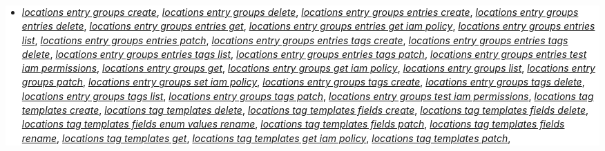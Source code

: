  * [*locations entry groups create*](https://docs.rs/google-datacatalog1_beta1/5.0.2-beta-1+20220224/google_datacatalog1_beta1/api::ProjectLocationEntryGroupCreateCall), [*locations entry groups delete*](https://docs.rs/google-datacatalog1_beta1/5.0.2-beta-1+20220224/google_datacatalog1_beta1/api::ProjectLocationEntryGroupDeleteCall), [*locations entry groups entries create*](https://docs.rs/google-datacatalog1_beta1/5.0.2-beta-1+20220224/google_datacatalog1_beta1/api::ProjectLocationEntryGroupEntryCreateCall), [*locations entry groups entries delete*](https://docs.rs/google-datacatalog1_beta1/5.0.2-beta-1+20220224/google_datacatalog1_beta1/api::ProjectLocationEntryGroupEntryDeleteCall), [*locations entry groups entries get*](https://docs.rs/google-datacatalog1_beta1/5.0.2-beta-1+20220224/google_datacatalog1_beta1/api::ProjectLocationEntryGroupEntryGetCall), [*locations entry groups entries get iam policy*](https://docs.rs/google-datacatalog1_beta1/5.0.2-beta-1+20220224/google_datacatalog1_beta1/api::ProjectLocationEntryGroupEntryGetIamPolicyCall), [*locations entry groups entries list*](https://docs.rs/google-datacatalog1_beta1/5.0.2-beta-1+20220224/google_datacatalog1_beta1/api::ProjectLocationEntryGroupEntryListCall), [*locations entry groups entries patch*](https://docs.rs/google-datacatalog1_beta1/5.0.2-beta-1+20220224/google_datacatalog1_beta1/api::ProjectLocationEntryGroupEntryPatchCall), [*locations entry groups entries tags create*](https://docs.rs/google-datacatalog1_beta1/5.0.2-beta-1+20220224/google_datacatalog1_beta1/api::ProjectLocationEntryGroupEntryTagCreateCall), [*locations entry groups entries tags delete*](https://docs.rs/google-datacatalog1_beta1/5.0.2-beta-1+20220224/google_datacatalog1_beta1/api::ProjectLocationEntryGroupEntryTagDeleteCall), [*locations entry groups entries tags list*](https://docs.rs/google-datacatalog1_beta1/5.0.2-beta-1+20220224/google_datacatalog1_beta1/api::ProjectLocationEntryGroupEntryTagListCall), [*locations entry groups entries tags patch*](https://docs.rs/google-datacatalog1_beta1/5.0.2-beta-1+20220224/google_datacatalog1_beta1/api::ProjectLocationEntryGroupEntryTagPatchCall), [*locations entry groups entries test iam permissions*](https://docs.rs/google-datacatalog1_beta1/5.0.2-beta-1+20220224/google_datacatalog1_beta1/api::ProjectLocationEntryGroupEntryTestIamPermissionCall), [*locations entry groups get*](https://docs.rs/google-datacatalog1_beta1/5.0.2-beta-1+20220224/google_datacatalog1_beta1/api::ProjectLocationEntryGroupGetCall), [*locations entry groups get iam policy*](https://docs.rs/google-datacatalog1_beta1/5.0.2-beta-1+20220224/google_datacatalog1_beta1/api::ProjectLocationEntryGroupGetIamPolicyCall), [*locations entry groups list*](https://docs.rs/google-datacatalog1_beta1/5.0.2-beta-1+20220224/google_datacatalog1_beta1/api::ProjectLocationEntryGroupListCall), [*locations entry groups patch*](https://docs.rs/google-datacatalog1_beta1/5.0.2-beta-1+20220224/google_datacatalog1_beta1/api::ProjectLocationEntryGroupPatchCall), [*locations entry groups set iam policy*](https://docs.rs/google-datacatalog1_beta1/5.0.2-beta-1+20220224/google_datacatalog1_beta1/api::ProjectLocationEntryGroupSetIamPolicyCall), [*locations entry groups tags create*](https://docs.rs/google-datacatalog1_beta1/5.0.2-beta-1+20220224/google_datacatalog1_beta1/api::ProjectLocationEntryGroupTagCreateCall), [*locations entry groups tags delete*](https://docs.rs/google-datacatalog1_beta1/5.0.2-beta-1+20220224/google_datacatalog1_beta1/api::ProjectLocationEntryGroupTagDeleteCall), [*locations entry groups tags list*](https://docs.rs/google-datacatalog1_beta1/5.0.2-beta-1+20220224/google_datacatalog1_beta1/api::ProjectLocationEntryGroupTagListCall), [*locations entry groups tags patch*](https://docs.rs/google-datacatalog1_beta1/5.0.2-beta-1+20220224/google_datacatalog1_beta1/api::ProjectLocationEntryGroupTagPatchCall), [*locations entry groups test iam permissions*](https://docs.rs/google-datacatalog1_beta1/5.0.2-beta-1+20220224/google_datacatalog1_beta1/api::ProjectLocationEntryGroupTestIamPermissionCall), [*locations tag templates create*](https://docs.rs/google-datacatalog1_beta1/5.0.2-beta-1+20220224/google_datacatalog1_beta1/api::ProjectLocationTagTemplateCreateCall), [*locations tag templates delete*](https://docs.rs/google-datacatalog1_beta1/5.0.2-beta-1+20220224/google_datacatalog1_beta1/api::ProjectLocationTagTemplateDeleteCall), [*locations tag templates fields create*](https://docs.rs/google-datacatalog1_beta1/5.0.2-beta-1+20220224/google_datacatalog1_beta1/api::ProjectLocationTagTemplateFieldCreateCall), [*locations tag templates fields delete*](https://docs.rs/google-datacatalog1_beta1/5.0.2-beta-1+20220224/google_datacatalog1_beta1/api::ProjectLocationTagTemplateFieldDeleteCall), [*locations tag templates fields enum values rename*](https://docs.rs/google-datacatalog1_beta1/5.0.2-beta-1+20220224/google_datacatalog1_beta1/api::ProjectLocationTagTemplateFieldEnumValueRenameCall), [*locations tag templates fields patch*](https://docs.rs/google-datacatalog1_beta1/5.0.2-beta-1+20220224/google_datacatalog1_beta1/api::ProjectLocationTagTemplateFieldPatchCall), [*locations tag templates fields rename*](https://docs.rs/google-datacatalog1_beta1/5.0.2-beta-1+20220224/google_datacatalog1_beta1/api::ProjectLocationTagTemplateFieldRenameCall), [*locations tag templates get*](https://docs.rs/google-datacatalog1_beta1/5.0.2-beta-1+20220224/google_datacatalog1_beta1/api::ProjectLocationTagTemplateGetCall), [*locations tag templates get iam policy*](https://docs.rs/google-datacatalog1_beta1/5.0.2-beta-1+20220224/google_datacatalog1_beta1/api::ProjectLocationTagTemplateGetIamPolicyCall), [*locations tag templates patch*](https://docs.rs/google-datacatalog1_beta1/5.0.2-beta-1+20220224/google_datacatalog1_beta1/api::ProjectLocationTagTemplatePatchCall),